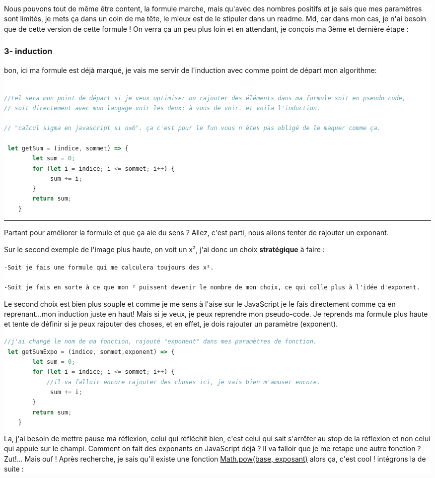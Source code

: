  Nous pouvons tout de même être content, la formule marche, mais qu'avec des nombres positifs et je sais que mes paramètres sont limités, je mets ça dans un coin de ma tête, le mieux est de le stipuler dans un readme. Md, car dans mon cas, je n'ai besoin que de cette version de cette formule ! On verra ça un peu plus loin et en attendant, je conçois ma 3ème et dernière étape :

### 3- induction

bon, ici ma formule est déjà marqué, je vais me servir de l'induction avec comme point de départ mon algorithme:


```javascript

//tel sera mon point de départ si je veux optimiser ou rajouter des éléments dans ma formule soit en pseudo code,
// soit directement avec mon langage voir les deux: à vous de voir. et voila l'induction.

// "calcul sigma en javascript si n≥0". ça c'est pour le fun vous n'êtes pas obligé de le maquer comme ça.

 let getSum = (indice, sommet) => {
        let sum = 0;
        for (let i = indice; i <= sommet; i++) {
             sum += i;
        }
        return sum; 
    }
```

____
Partant pour améliorer la formule et que ça aie du sens ? Allez, c'est parti, nous allons tenter de rajouter un exponant.

Sur le second exemple de l'image plus haute, on voit un x², j'ai donc un choix **stratégique** à faire :

    -Soit je fais une formule qui me calculera toujours des x².

    -Soit je fais en sorte à ce que mon ² puissent devenir le nombre de mon choix, ce qui colle plus à l'idée d'exponent.

Le second choix est bien plus souple et comme je me sens à l'aise sur le JavaScript je le fais directement comme ça en reprenant...mon induction juste en haut! Mais si je veux, je peux reprendre mon pseudo-code. Je reprends ma formule plus haute et tente de définir si je peux rajouter des choses, et en effet, je dois rajouter un paramètre (exponent).


```javascript
//j'ai changé le nom de ma fonction, rajouté "exponent" dans mes paramètres de fonction.
 let getSumExpo = (indice, sommet,exponent) => {
        let sum = 0;
        for (let i = indice; i <= sommet; i++) {
            //il va falloir encore rajouter des choses ici, je vais bien m'amuser encore.
             sum += i;
        }
        return sum; 
    }
```
La, j'ai besoin de mettre pause ma réflexion, celui qui réfléchit bien, c'est celui qui sait s'arrêter au stop de la réflexion et non celui qui appuie sur le champi. Comment on fait des exponants en JavaScript déjà ? Il va falloir que je me retape une autre fonction ? Zut!... Mais ouf ! Après recherche, je sais qu'il existe une fonction  [Math.pow(base, exposant)](https://developer.mozilla.org/fr/docs/Web/JavaScript/Reference/Global_Objects/Math/pow) alors ça, c'est cool ! intégrons la de suite :
